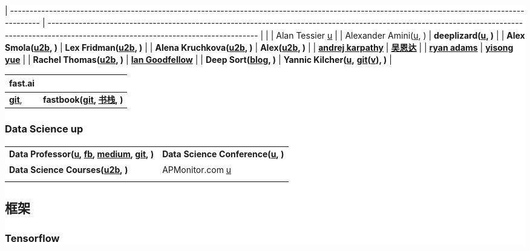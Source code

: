 | --------------------------------------------------------------------------------------------------------------------------------------------- | ------------------------------------------------------------------------------------------------------------------------------------------------------------------------------------------- |
|                                                                                                                                               | Alan Tessier [u](https://www.youtube.com/channel/UCNdHDqvOAdljQBghOEgrX9A/videos)                                                                                                           |
| Alexander Amini([u](https://www.youtube.com/user/Zan560/playlists), )                                                                         | **deeplizard(**[**u**](https://www.youtube.com/c/deeplizard/featured)**, )**                                                                                                                |
| **Alex Smola(**[**u2b**](https://www.youtube.com/c/smolix/videos)**, )**                                                                      | **Lex Fridman(**[**u2b**](https://www.youtube.com/c/lexfridman/playlists)**, )**                                                                                                            |
| **Alena Kruchkova(**[**u2b**](https://www.youtube.com/c/AlenaKruchkova/playlists)**, )**                                                      | **Alex(**[**u2b**](https://www.youtube.com/user/onerhao/playlists)**, )**                                                                                                                   |
| [**andrej karpathy**](https://www.youtube.com/results?search\_query=andrej+karpathy\&sp=EiOSASAKDS9nLzExYzUxcmQ0NjEqD2FuZHJlaiBrYXJwYXRoeXgB) | [**吴恩达**](https://www.youtube.com/results?search\_query=%E5%90%B4%E6%81%A9%E8%BE%BE\&sp=EhqSARcKCi9tLzA2MnNkcDQqCeWQtOaBqei-vngB)                                                           |
| [**ryan adams**](https://www.youtube.com/results?search\_query=ryan+adams\&sp=EhqSARcKCS9tLzAxNjd2NCoKcnlhbiBhZGFtc3gB)                       | [**yisong yue**](https://www.youtube.com/results?search\_query=yisong+yue\&sp=Eh6SARsKDS9nLzExZHhxMGJoNncqCnlpc29uZyB5dWV4AQ%253D%253D)                                                     |
| **Rachel Thomas(**[**u2b**](https://www.youtube.com/channel/UC\_pSCYWbMn4JcsxbWOzkgEQ/featured)**, )**                                        | [**Ian Goodfellow**](https://www.youtube.com/results?search\_query=Ian+Goodfellow)                                                                                                          |
| **Deep Sort(**[**blog**](https://www.cnblogs.com/bupt213/p/11205945.html)**, )**                                                              | **Yannic Kilcher(**[**u**](https://www.youtube.com/channel/UCZHmQk67mSJgfCCTn7xBfew)**,** [**git**](https://github.com/yk)**(**[**v**](https://www.youtube.com/watch?v=RZ7JiAk9azY)**), )** |

| fast.ai                                |                                                                                                                                |
| -------------------------------------- | ------------------------------------------------------------------------------------------------------------------------------ |
| [**git**](https://github.com/fastai),  | **fastbook(**[**git**](https://github.com/fastai/fastbook)**,** [**书栈**](https://www.bookstack.cn/books/th-fastai-book)**, )** |

###

### Data Science up

|                                                                                                                                                                                                                                                   |                                                                                                                |
| ------------------------------------------------------------------------------------------------------------------------------------------------------------------------------------------------------------------------------------------------- | -------------------------------------------------------------------------------------------------------------- |
| **Data Professor(**[**u**](https://www.youtube.com/c/DataProfessor/playlists)**,** [**fb**](https://twitter.com/thedataprof/)**,** [**medium**](https://medium.com/@chanin.nantasenamat)**,** [**git**](https://github.com/dataprofessor/)**, )** | **Data Science Conference(**[**u**](https://www.youtube.com/channel/UC-yt9rh6xh9Ym0vtTIA105w/playlists)**, )** |
| **Data Science Courses(**[**u2b**](https://www.youtube.com/c/DataScienceCoursesUW/playlists)**, )**                                                                                                                                               | APMonitor.com [u](https://www.youtube.com/c/APMonitorCom/playlists)                                            |
|                                                                                                                                                                                                                                                   |                                                                                                                |

## 框架

### Tensorflow
